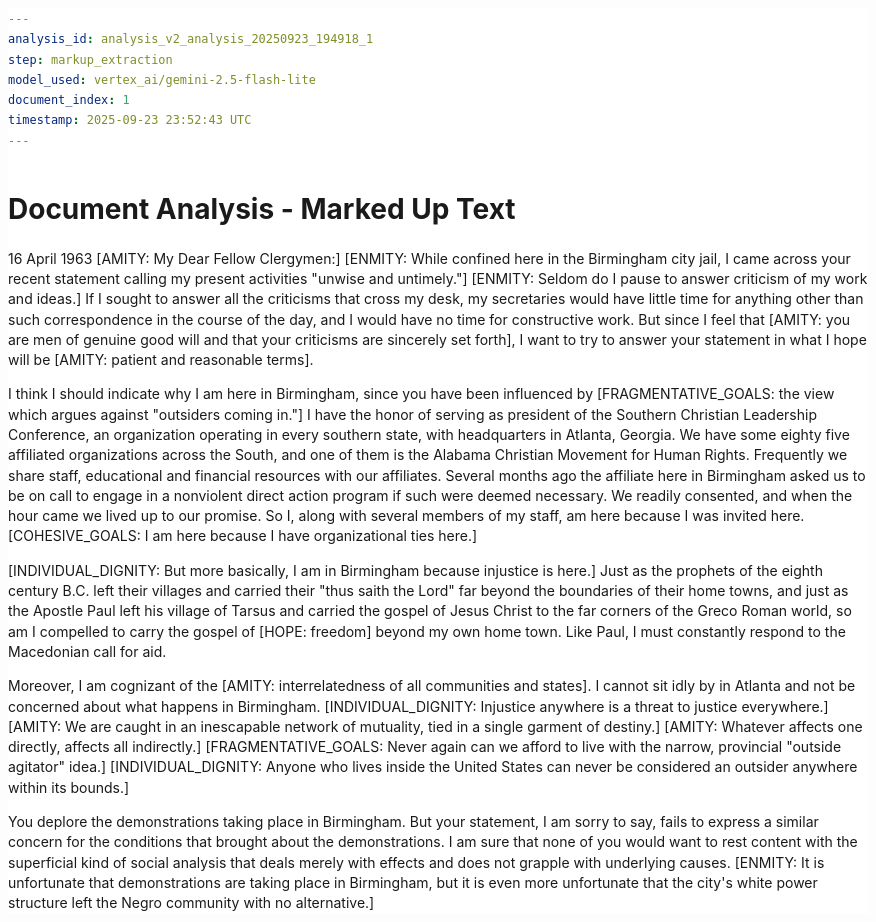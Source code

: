 ```yaml
---
analysis_id: analysis_v2_analysis_20250923_194918_1
step: markup_extraction
model_used: vertex_ai/gemini-2.5-flash-lite
document_index: 1
timestamp: 2025-09-23 23:52:43 UTC
---
```


# Document Analysis - Marked Up Text

16 April 1963
[AMITY: My Dear Fellow Clergymen:]
[ENMITY: While confined here in the Birmingham city jail, I came across your recent statement calling my present activities "unwise and untimely."] [ENMITY: Seldom do I pause to answer criticism of my work and ideas.] If I sought to answer all the criticisms that cross my desk, my secretaries would have little time for anything other than such correspondence in the course of the day, and I would have no time for constructive work. But since I feel that [AMITY: you are men of genuine good will and that your criticisms are sincerely set forth], I want to try to answer your statement in what I hope will be [AMITY: patient and reasonable terms].

I think I should indicate why I am here in Birmingham, since you have been influenced by [FRAGMENTATIVE_GOALS: the view which argues against "outsiders coming in."] I have the honor of serving as president of the Southern Christian Leadership Conference, an organization operating in every southern state, with headquarters in Atlanta, Georgia. We have some eighty five affiliated organizations across the South, and one of them is the Alabama Christian Movement for Human Rights. Frequently we share staff, educational and financial resources with our affiliates. Several months ago the affiliate here in Birmingham asked us to be on call to engage in a nonviolent direct action program if such were deemed necessary. We readily consented, and when the hour came we lived up to our promise. So I, along with several members of my staff, am here because I was invited here. [COHESIVE_GOALS: I am here because I have organizational ties here.]

[INDIVIDUAL_DIGNITY: But more basically, I am in Birmingham because injustice is here.] Just as the prophets of the eighth century B.C. left their villages and carried their "thus saith the Lord" far beyond the boundaries of their home towns, and just as the Apostle Paul left his village of Tarsus and carried the gospel of Jesus Christ to the far corners of the Greco Roman world, so am I compelled to carry the gospel of [HOPE: freedom] beyond my own home town. Like Paul, I must constantly respond to the Macedonian call for aid.

Moreover, I am cognizant of the [AMITY: interrelatedness of all communities and states]. I cannot sit idly by in Atlanta and not be concerned about what happens in Birmingham. [INDIVIDUAL_DIGNITY: Injustice anywhere is a threat to justice everywhere.] [AMITY: We are caught in an inescapable network of mutuality, tied in a single garment of destiny.] [AMITY: Whatever affects one directly, affects all indirectly.] [FRAGMENTATIVE_GOALS: Never again can we afford to live with the narrow, provincial "outside agitator" idea.] [INDIVIDUAL_DIGNITY: Anyone who lives inside the United States can never be considered an outsider anywhere within its bounds.]

You deplore the demonstrations taking place in Birmingham. But your statement, I am sorry to say, fails to express a similar concern for the conditions that brought about the demonstrations. I am sure that none of you would want to rest content with the superficial kind of social analysis that deals merely with effects and does not grapple with underlying causes. [ENMITY: It is unfortunate that demonstrations are taking place in Birmingham, but it is even more unfortunate that the city's white power structure left the Negro community with no alternative.]
